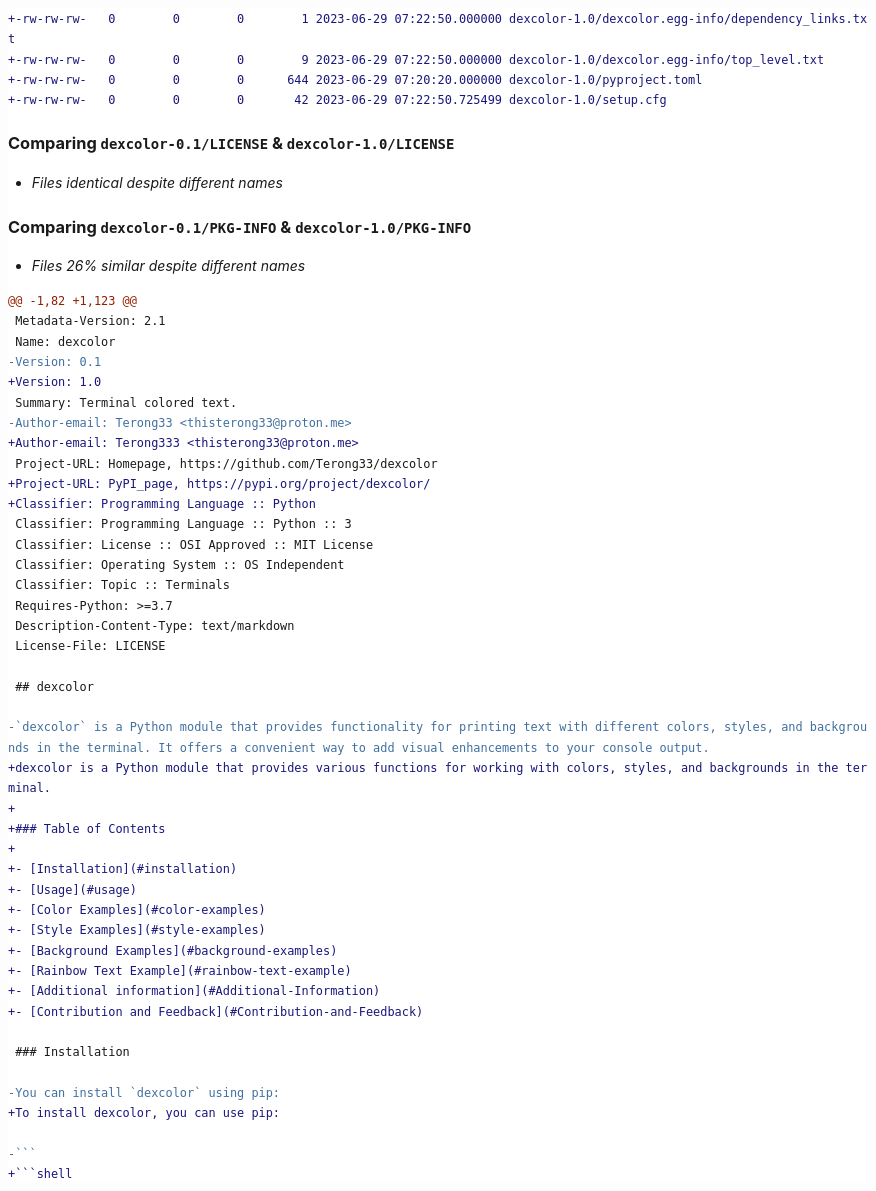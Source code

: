 ```diff
+-rw-rw-rw-   0        0        0        1 2023-06-29 07:22:50.000000 dexcolor-1.0/dexcolor.egg-info/dependency_links.txt
+-rw-rw-rw-   0        0        0        9 2023-06-29 07:22:50.000000 dexcolor-1.0/dexcolor.egg-info/top_level.txt
+-rw-rw-rw-   0        0        0      644 2023-06-29 07:20:20.000000 dexcolor-1.0/pyproject.toml
+-rw-rw-rw-   0        0        0       42 2023-06-29 07:22:50.725499 dexcolor-1.0/setup.cfg
```

### Comparing `dexcolor-0.1/LICENSE` & `dexcolor-1.0/LICENSE`

 * *Files identical despite different names*

### Comparing `dexcolor-0.1/PKG-INFO` & `dexcolor-1.0/PKG-INFO`

 * *Files 26% similar despite different names*

```diff
@@ -1,82 +1,123 @@
 Metadata-Version: 2.1
 Name: dexcolor
-Version: 0.1
+Version: 1.0
 Summary: Terminal colored text.
-Author-email: Terong33 <thisterong33@proton.me>
+Author-email: Terong333 <thisterong33@proton.me>
 Project-URL: Homepage, https://github.com/Terong33/dexcolor
+Project-URL: PyPI_page, https://pypi.org/project/dexcolor/
+Classifier: Programming Language :: Python
 Classifier: Programming Language :: Python :: 3
 Classifier: License :: OSI Approved :: MIT License
 Classifier: Operating System :: OS Independent
 Classifier: Topic :: Terminals
 Requires-Python: >=3.7
 Description-Content-Type: text/markdown
 License-File: LICENSE
 
 ## dexcolor
 
-`dexcolor` is a Python module that provides functionality for printing text with different colors, styles, and backgrounds in the terminal. It offers a convenient way to add visual enhancements to your console output.
+dexcolor is a Python module that provides various functions for working with colors, styles, and backgrounds in the terminal.
+
+### Table of Contents
+
+- [Installation](#installation)
+- [Usage](#usage)
+- [Color Examples](#color-examples)
+- [Style Examples](#style-examples)
+- [Background Examples](#background-examples)
+- [Rainbow Text Example](#rainbow-text-example)
+- [Additional information](#Additional-Information)
+- [Contribution and Feedback](#Contribution-and-Feedback)
 
 ### Installation
 
-You can install `dexcolor` using pip:
+To install dexcolor, you can use pip:
 
-```
+```shell
```